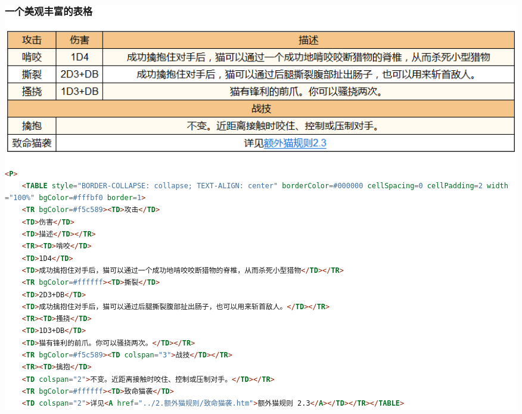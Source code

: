 ### 一个美观丰富的表格

<img alt="待加" src="./images/7.png" width="100%">

```html
<P>
	<TABLE style="BORDER-COLLAPSE: collapse; TEXT-ALIGN: center" borderColor=#000000 cellSpacing=0 cellPadding=2 width="100%" bgColor=#fffbf0 border=1>
	<TR bgColor=#f5c589><TD>攻击</TD>
	<TD>伤害</TD>
	<TD>描述</TD></TR>
	<TR><TD>啃咬</TD>
	<TD>1D4</TD>
	<TD>成功擒抱住对手后，猫可以通过一个成功地啃咬咬断猎物的脊椎，从而杀死小型猎物</TD></TR>
	<TR bgColor=#ffffff><TD>撕裂</TD>
	<TD>2D3+DB</TD>
	<TD>成功擒抱住对手后，猫可以通过后腿撕裂腹部扯出肠子，也可以用来斩首敌人。</TD></TR>
	<TR><TD>搔挠</TD>
	<TD>1D3+DB</TD>
	<TD>猫有锋利的前爪。你可以骚挠两次。</TD></TR>
	<TR bgColor=#f5c589><TD colspan="3">战技</TD></TR>
	<TR><TD>擒抱</TD>
	<TD colspan="2">不变。近距离接触时咬住、控制或压制对手。</TD></TR>
	<TR bgColor=#ffffff><TD>致命猫袭</TD>
	<TD colspan="2">详见<A href="../2.额外猫规则/致命猫袭.htm">额外猫规则 2.3</A></TD></TR></TABLE>
```
